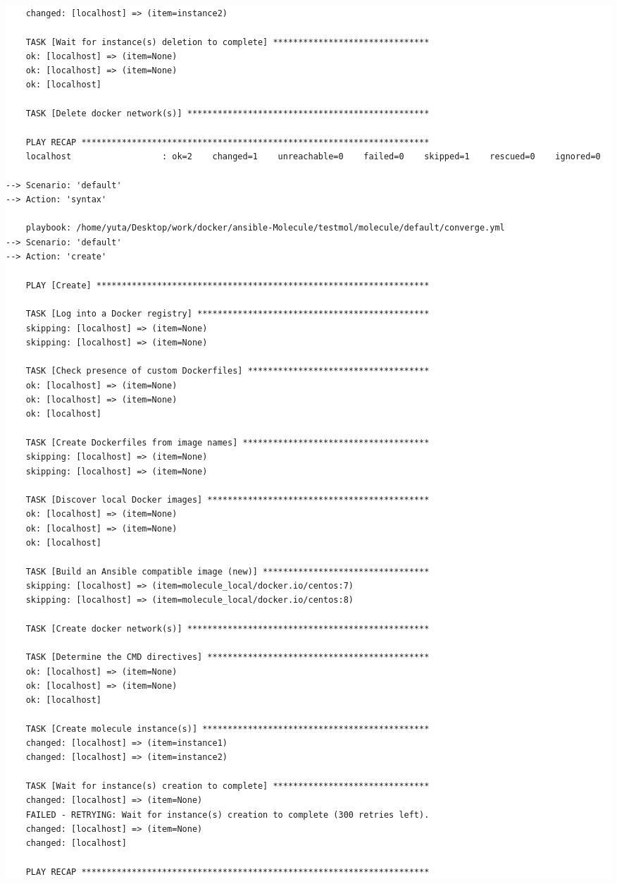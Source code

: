```
    changed: [localhost] => (item=instance2)
    
    TASK [Wait for instance(s) deletion to complete] *******************************
    ok: [localhost] => (item=None)
    ok: [localhost] => (item=None)
    ok: [localhost]
    
    TASK [Delete docker network(s)] ************************************************
    
    PLAY RECAP *********************************************************************
    localhost                  : ok=2    changed=1    unreachable=0    failed=0    skipped=1    rescued=0    ignored=0
    
--> Scenario: 'default'
--> Action: 'syntax'
    
    playbook: /home/yuta/Desktop/work/docker/ansible-Molecule/testmol/molecule/default/converge.yml
--> Scenario: 'default'
--> Action: 'create'
    
    PLAY [Create] ******************************************************************
    
    TASK [Log into a Docker registry] **********************************************
    skipping: [localhost] => (item=None) 
    skipping: [localhost] => (item=None) 
    
    TASK [Check presence of custom Dockerfiles] ************************************
    ok: [localhost] => (item=None)
    ok: [localhost] => (item=None)
    ok: [localhost]
    
    TASK [Create Dockerfiles from image names] *************************************
    skipping: [localhost] => (item=None) 
    skipping: [localhost] => (item=None) 
    
    TASK [Discover local Docker images] ********************************************
    ok: [localhost] => (item=None)
    ok: [localhost] => (item=None)
    ok: [localhost]
    
    TASK [Build an Ansible compatible image (new)] *********************************
    skipping: [localhost] => (item=molecule_local/docker.io/centos:7) 
    skipping: [localhost] => (item=molecule_local/docker.io/centos:8) 
    
    TASK [Create docker network(s)] ************************************************
    
    TASK [Determine the CMD directives] ********************************************
    ok: [localhost] => (item=None)
    ok: [localhost] => (item=None)
    ok: [localhost]
    
    TASK [Create molecule instance(s)] *********************************************
    changed: [localhost] => (item=instance1)
    changed: [localhost] => (item=instance2)
    
    TASK [Wait for instance(s) creation to complete] *******************************
    changed: [localhost] => (item=None)
    FAILED - RETRYING: Wait for instance(s) creation to complete (300 retries left).
    changed: [localhost] => (item=None)
    changed: [localhost]
    
    PLAY RECAP *********************************************************************
```